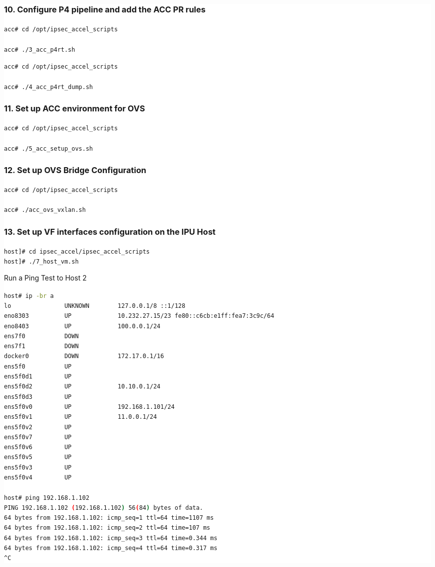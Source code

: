 ### 10. Configure P4 pipeline and add the ACC PR rules

```bash
acc# cd /opt/ipsec_accel_scripts

acc# ./3_acc_p4rt.sh
```

```bash
acc# cd /opt/ipsec_accel_scripts

acc# ./4_acc_p4rt_dump.sh
```

### 11. Set up ACC environment for OVS

```bash
acc# cd /opt/ipsec_accel_scripts

acc# ./5_acc_setup_ovs.sh
```

### 12. Set up OVS Bridge Configuration

```bash
acc# cd /opt/ipsec_accel_scripts

acc# ./acc_ovs_vxlan.sh
```

### 13. Set up VF interfaces configuration on the IPU Host

```bash
host]# cd ipsec_accel/ipsec_accel_scripts
host]# ./7_host_vm.sh
```

Run a Ping Test to Host 2

```bash
host# ip -br a
lo               UNKNOWN        127.0.0.1/8 ::1/128
eno8303          UP             10.232.27.15/23 fe80::c6cb:e1ff:fea7:3c9c/64
eno8403          UP             100.0.0.1/24
ens7f0           DOWN
ens7f1           DOWN
docker0          DOWN           172.17.0.1/16
ens5f0           UP
ens5f0d1         UP
ens5f0d2         UP             10.10.0.1/24
ens5f0d3         UP
ens5f0v0         UP             192.168.1.101/24
ens5f0v1         UP             11.0.0.1/24
ens5f0v2         UP
ens5f0v7         UP
ens5f0v6         UP
ens5f0v5         UP
ens5f0v3         UP
ens5f0v4         UP

host# ping 192.168.1.102
PING 192.168.1.102 (192.168.1.102) 56(84) bytes of data.
64 bytes from 192.168.1.102: icmp_seq=1 ttl=64 time=1107 ms
64 bytes from 192.168.1.102: icmp_seq=2 ttl=64 time=107 ms
64 bytes from 192.168.1.102: icmp_seq=3 ttl=64 time=0.344 ms
64 bytes from 192.168.1.102: icmp_seq=4 ttl=64 time=0.317 ms
^C
```